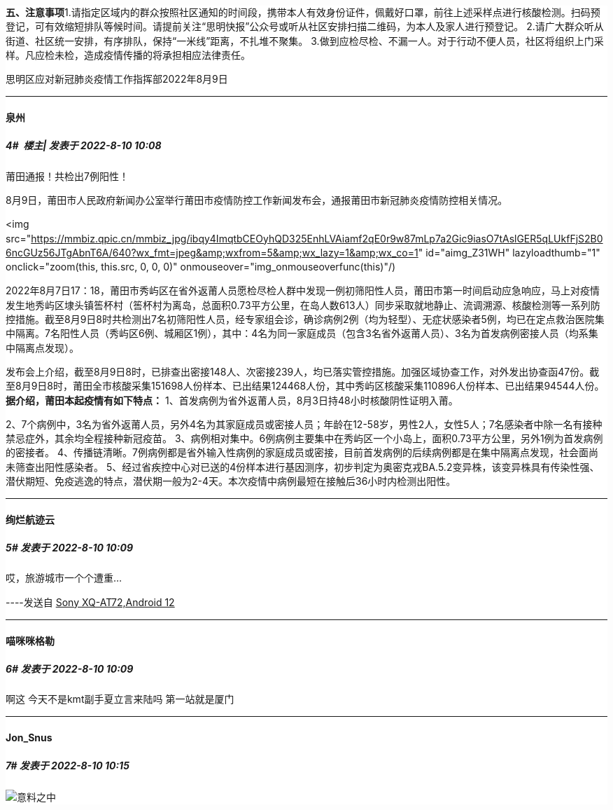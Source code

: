 <strong>五、注意事项</strong>1.请指定区域内的群众按照社区通知的时间段，携带本人有效身份证件，佩戴好口罩，前往上述采样点进行核酸检测。扫码预登记，可有效缩短排队等候时间。请提前关注“思明快报”公众号或听从社区安排扫描二维码，为本人及家人进行预登记。
2.请广大群众听从街道、社区统一安排，有序排队，保持“一米线”距离，不扎堆不聚集。
3.做到应检尽检、不漏一人。对于行动不便人员，社区将组织上门采样。凡应检未检，造成疫情传播的将承担相应法律责任。

思明区应对新冠肺炎疫情工作指挥部2022年8月9日

*****

####  泉州  
##### 4#         楼主| 发表于 2022-8-10 10:08

莆田通报！共检出7例阳性！

8月9日，莆田市人民政府新闻办公室举行莆田市疫情防控工作新闻发布会，通报莆田市新冠肺炎疫情防控相关情况。

<img src="https://mmbiz.qpic.cn/mmbiz_jpg/ibqy4ImqtbCEOyhQD325EnhLVAiamf2qE0r9w87mLp7a2Gic9iasO7tAslGER5qLUkfFjS2B06ncGUz56JTgAbnT6A/640?wx_fmt=jpeg&amp;wxfrom=5&amp;wx_lazy=1&amp;wx_co=1" id="aimg_Z31WH" lazyloadthumb="1" onclick="zoom(this, this.src, 0, 0, 0)" onmouseover="img_onmouseoverfunc(this)"/)

2022年8月7日17：18，莆田市秀屿区在省外返莆人员愿检尽检人群中发现一例初筛阳性人员，莆田市第一时间启动应急响应，马上对疫情发生地秀屿区埭头镇筶杯村（筶杯村为离岛，总面积0.73平方公里，在岛人数613人）同步采取就地静止、流调溯源、核酸检测等一系列防控措施。截至8月9日8时共检测出7名初筛阳性人员，经专家组会诊，确诊病例2例（均为轻型）、无症状感染者5例，均已在定点救治医院集中隔离。7名阳性人员（秀屿区6例、城厢区1例），其中：4名为同一家庭成员（包含3名省外返莆人员）、3名为首发病例密接人员（均系集中隔离点发现）。

发布会上介绍，截至8月9日8时，已排查出密接148人、次密接239人，均已落实管控措施。加强区域协查工作，对外发出协查函47份。截至8月9日8时，莆田全市核酸采集151698人份样本、已出结果124468人份，其中秀屿区核酸采集110896人份样本、已出结果94544人份。
<strong>据介绍，莆田本起疫情有如下特点：</strong>
1、首发病例为省外返莆人员，8月3日持48小时核酸阴性证明入莆。

2、7个病例中，3名为省外返莆人员，另外4名为其家庭成员或密接人员；年龄在12-58岁，男性2人，女性5人；7名感染者中除一名有接种禁忌症外，其余均全程接种新冠疫苗。
3、病例相对集中。6例病例主要集中在秀屿区一个小岛上，面积0.73平方公里，另外1例为首发病例的密接者。
4、传播链清晰。7例病例都是省外输入性病例的家庭成员或密接，目前首发病例的后续病例都是在集中隔离点发现，社会面尚未筛查出阳性感染者。
5、经过省疾控中心对已送的4份样本进行基因测序，初步判定为奥密克戎BA.5.2变异株，该变异株具有传染性强、潜伏期短、免疫逃逸的特点，潜伏期一般为2-4天。本次疫情中病例最短在接触后36小时内检测出阳性。

*****

####  绚烂航迹云  
##### 5#       发表于 2022-8-10 10:09

哎，旅游城市一个个遭重…

----发送自 [Sony XQ-AT72,Android 12](http://stage1.5j4m.com/?1.37)

*****

####  喵咪咪格勒  
##### 6#       发表于 2022-8-10 10:09

啊这 今天不是kmt副手夏立言来陆吗 第一站就是厦门

*****

####  Jon_Snus  
##### 7#       发表于 2022-8-10 10:15

<img src="https://static.saraba1st.com/image/smiley/face2017/033.png" referrerpolicy="no-referrer">意料之中
